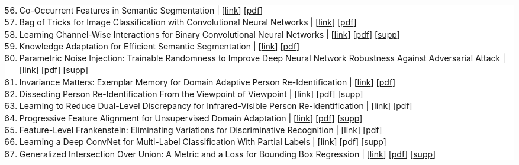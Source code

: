 56. Co-Occurrent Features in Semantic Segmentation | [[link](https://openaccess.thecvf.com/content_CVPR_2019/html/Zhang_Co-Occurrent_Features_in_Semantic_Segmentation_CVPR_2019_paper.html)] [[pdf](https://openaccess.thecvf.com/content_CVPR_2019/papers/Zhang_Co-Occurrent_Features_in_Semantic_Segmentation_CVPR_2019_paper.pdf)] 
57. Bag of Tricks for Image Classification with Convolutional Neural Networks | [[link](https://openaccess.thecvf.com/content_CVPR_2019/html/He_Bag_of_Tricks_for_Image_Classification_with_Convolutional_Neural_Networks_CVPR_2019_paper.html)] [[pdf](https://openaccess.thecvf.com/content_CVPR_2019/papers/He_Bag_of_Tricks_for_Image_Classification_with_Convolutional_Neural_Networks_CVPR_2019_paper.pdf)] 
58. Learning Channel-Wise Interactions for Binary Convolutional Neural Networks | [[link](https://openaccess.thecvf.com/content_CVPR_2019/html/Wang_Learning_Channel-Wise_Interactions_for_Binary_Convolutional_Neural_Networks_CVPR_2019_paper.html)] [[pdf](https://openaccess.thecvf.com/content_CVPR_2019/papers/Wang_Learning_Channel-Wise_Interactions_for_Binary_Convolutional_Neural_Networks_CVPR_2019_paper.pdf)] [[supp](https://openaccess.thecvf.com/content_CVPR_2019/supplemental/Wang_Learning_Channel-Wise_Interactions_CVPR_2019_supplemental.pdf)] 
59. Knowledge Adaptation for Efficient Semantic Segmentation | [[link](https://openaccess.thecvf.com/content_CVPR_2019/html/He_Knowledge_Adaptation_for_Efficient_Semantic_Segmentation_CVPR_2019_paper.html)] [[pdf](https://openaccess.thecvf.com/content_CVPR_2019/papers/He_Knowledge_Adaptation_for_Efficient_Semantic_Segmentation_CVPR_2019_paper.pdf)] 
60. Parametric Noise Injection: Trainable Randomness to Improve Deep Neural Network Robustness Against Adversarial Attack | [[link](https://openaccess.thecvf.com/content_CVPR_2019/html/He_Parametric_Noise_Injection_Trainable_Randomness_to_Improve_Deep_Neural_Network_CVPR_2019_paper.html)] [[pdf](https://openaccess.thecvf.com/content_CVPR_2019/papers/He_Parametric_Noise_Injection_Trainable_Randomness_to_Improve_Deep_Neural_Network_CVPR_2019_paper.pdf)] [[supp](https://openaccess.thecvf.com/content_CVPR_2019/supplemental/He_Parametric_Noise_Injection_CVPR_2019_supplemental.pdf)] 
61. Invariance Matters: Exemplar Memory for Domain Adaptive Person Re-Identification | [[link](https://openaccess.thecvf.com/content_CVPR_2019/html/Zhong_Invariance_Matters_Exemplar_Memory_for_Domain_Adaptive_Person_Re-Identification_CVPR_2019_paper.html)] [[pdf](https://openaccess.thecvf.com/content_CVPR_2019/papers/Zhong_Invariance_Matters_Exemplar_Memory_for_Domain_Adaptive_Person_Re-Identification_CVPR_2019_paper.pdf)] 
62. Dissecting Person Re-Identification From the Viewpoint of Viewpoint | [[link](https://openaccess.thecvf.com/content_CVPR_2019/html/Sun_Dissecting_Person_Re-Identification_From_the_Viewpoint_of_Viewpoint_CVPR_2019_paper.html)] [[pdf](https://openaccess.thecvf.com/content_CVPR_2019/papers/Sun_Dissecting_Person_Re-Identification_From_the_Viewpoint_of_Viewpoint_CVPR_2019_paper.pdf)] [[supp](https://openaccess.thecvf.com/content_CVPR_2019/supplemental/Sun_Dissecting_Person_Re-Identification_CVPR_2019_supplemental.pdf)] 
63. Learning to Reduce Dual-Level Discrepancy for Infrared-Visible Person Re-Identification | [[link](https://openaccess.thecvf.com/content_CVPR_2019/html/Wang_Learning_to_Reduce_Dual-Level_Discrepancy_for_Infrared-Visible_Person_Re-Identification_CVPR_2019_paper.html)] [[pdf](https://openaccess.thecvf.com/content_CVPR_2019/papers/Wang_Learning_to_Reduce_Dual-Level_Discrepancy_for_Infrared-Visible_Person_Re-Identification_CVPR_2019_paper.pdf)] 
64. Progressive Feature Alignment for Unsupervised Domain Adaptation | [[link](https://openaccess.thecvf.com/content_CVPR_2019/html/Chen_Progressive_Feature_Alignment_for_Unsupervised_Domain_Adaptation_CVPR_2019_paper.html)] [[pdf](https://openaccess.thecvf.com/content_CVPR_2019/papers/Chen_Progressive_Feature_Alignment_for_Unsupervised_Domain_Adaptation_CVPR_2019_paper.pdf)] [[supp](https://openaccess.thecvf.com/content_CVPR_2019/supplemental/Chen_Progressive_Feature_Alignment_CVPR_2019_supplemental.pdf)] 
65. Feature-Level Frankenstein: Eliminating Variations for Discriminative Recognition | [[link](https://openaccess.thecvf.com/content_CVPR_2019/html/Liu_Feature-Level_Frankenstein_Eliminating_Variations_for_Discriminative_Recognition_CVPR_2019_paper.html)] [[pdf](https://openaccess.thecvf.com/content_CVPR_2019/papers/Liu_Feature-Level_Frankenstein_Eliminating_Variations_for_Discriminative_Recognition_CVPR_2019_paper.pdf)] 
66. Learning a Deep ConvNet for Multi-Label Classification With Partial Labels | [[link](https://openaccess.thecvf.com/content_CVPR_2019/html/Durand_Learning_a_Deep_ConvNet_for_Multi-Label_Classification_With_Partial_Labels_CVPR_2019_paper.html)] [[pdf](https://openaccess.thecvf.com/content_CVPR_2019/papers/Durand_Learning_a_Deep_ConvNet_for_Multi-Label_Classification_With_Partial_Labels_CVPR_2019_paper.pdf)] [[supp](https://openaccess.thecvf.com/content_CVPR_2019/supplemental/Durand_Learning_a_Deep_CVPR_2019_supplemental.pdf)] 
67. Generalized Intersection Over Union: A Metric and a Loss for Bounding Box Regression | [[link](https://openaccess.thecvf.com/content_CVPR_2019/html/Rezatofighi_Generalized_Intersection_Over_Union_A_Metric_and_a_Loss_for_CVPR_2019_paper.html)] [[pdf](https://openaccess.thecvf.com/content_CVPR_2019/papers/Rezatofighi_Generalized_Intersection_Over_Union_A_Metric_and_a_Loss_for_CVPR_2019_paper.pdf)] [[supp](https://openaccess.thecvf.com/content_CVPR_2019/supplemental/Rezatofighi_Generalized_Intersection_Over_CVPR_2019_supplemental.pdf)] 